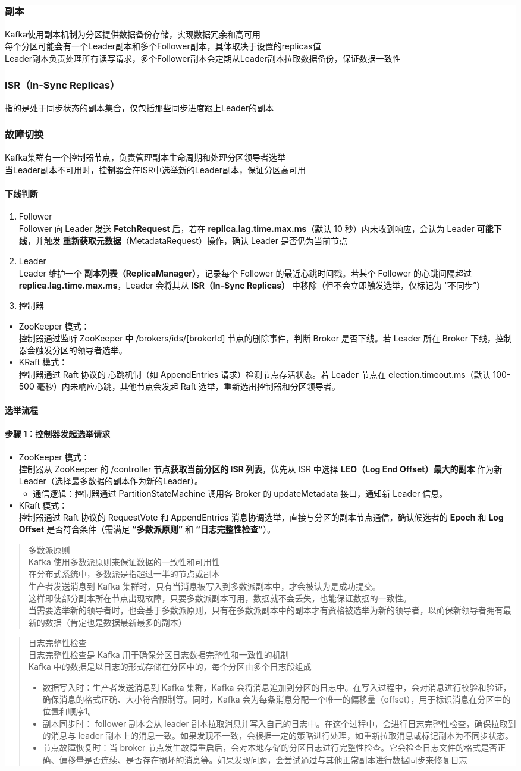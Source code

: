 ### 副本
Kafka使用副本机制为分区提供数据备份存储，实现数据冗余和高可用  
每个分区可能会有一个Leader副本和多个Follower副本，具体取决于设置的replicas值  
Leader副本负责处理所有读写请求，多个Follower副本会定期从Leader副本拉取数据备份，保证数据一致性  

### ISR（In-Sync Replicas）
指的是处于同步状态的副本集合，仅包括那些同步进度跟上Leader的副本

### 故障切换
Kafka集群有一个控制器节点，负责管理副本生命周期和处理分区领导者选举   
当Leader副本不可用时，控制器会在ISR中选举新的Leader副本，保证分区高可用

#### 下线判断
1. Follower  
Follower 向 Leader 发送 **FetchRequest** 后，若在 **replica.lag.time.max.ms**（默认 10 秒）内未收到响应，会认为 Leader **可能下线**，并触发 **重新获取元数据**（MetadataRequest）操作，确认 Leader 是否仍为当前节点

2. Leader  
Leader 维护一个 **副本列表（ReplicaManager）**，记录每个 Follower 的最近心跳时间戳。若某个 Follower 的心跳间隔超过 **replica.lag.time.max.ms**，Leader 会将其从 **ISR（In-Sync Replicas）** 中移除（但不会立即触发选举，仅标记为 “不同步”）

3. 控制器  
- ZooKeeper 模式：  
控制器通过监听 ZooKeeper 中 /brokers/ids/[brokerId] 节点的删除事件，判断 Broker 是否下线。若 Leader 所在 Broker 下线，控制器会触发分区的领导者选举。
- KRaft 模式：   
控制器通过 Raft 协议的 心跳机制（如 AppendEntries 请求）检测节点存活状态。若 Leader 节点在 election.timeout.ms（默认 100-500 毫秒）内未响应心跳，其他节点会发起 Raft 选举，重新选出控制器和分区领导者。

#### 选举流程
#### 步骤 1：控制器发起选举请求
- ZooKeeper 模式：  
控制器从 ZooKeeper 的 /controller 节点**获取当前分区的 ISR 列表**，优先从 ISR 中选择 **LEO（Log End Offset）最大的副本** 作为新 Leader（选择最多数据的副本作为新的Leader）。
  - 通信逻辑：控制器通过 PartitionStateMachine 调用各 Broker 的 updateMetadata 接口，通知新 Leader 信息。
- KRaft 模式：  
控制器通过 Raft 协议的 RequestVote 和 AppendEntries 消息协调选举，直接与分区的副本节点通信，确认候选者的 **Epoch** 和 **Log Offset** 是否符合条件（需满足 **“多数派原则”** 和 **“日志完整性检查”**）。
> 多数派原则  
> Kafka 使用多数派原则来保证数据的一致性和可用性  
> 在分布式系统中，多数派是指超过一半的节点或副本  
> 生产者发送消息到 Kafka 集群时，只有当消息被写入到多数派副本中，才会被认为是成功提交。  
> 这样即使部分副本所在节点出现故障，只要多数派副本可用，数据就不会丢失，也能保证数据的一致性。  
> 当需要选举新的领导者时，也会基于多数派原则，只有在多数派副本中的副本才有资格被选举为新的领导者，以确保新领导者拥有最新的数据（肯定也是数据最新最多的副本）  

> 日志完整性检查  
> 日志完整性检查是 Kafka 用于确保分区日志数据完整性和一致性的机制  
> Kafka 中的数据是以日志的形式存储在分区中的，每个分区由多个日志段组成
> - 数据写入时：生产者发送消息到 Kafka 集群，Kafka 会将消息追加到分区的日志中。在写入过程中，会对消息进行校验和验证，确保消息的格式正确、大小符合限制等。同时，Kafka 会为每条消息分配一个唯一的偏移量（offset），用于标识消息在分区中的位置和顺序1。
> - 副本同步时： follower 副本会从 leader 副本拉取消息并写入自己的日志中。在这个过程中，会进行日志完整性检查，确保拉取到的消息与 leader 副本上的消息一致。如果发现不一致，会根据一定的策略进行处理，如重新拉取消息或标记副本为不同步状态。
> - 节点故障恢复时：当 broker 节点发生故障重启后，会对本地存储的分区日志进行完整性检查。它会检查日志文件的格式是否正确、偏移量是否连续、是否存在损坏的消息等。如果发现问题，会尝试通过与其他正常副本进行数据同步来修复日志
